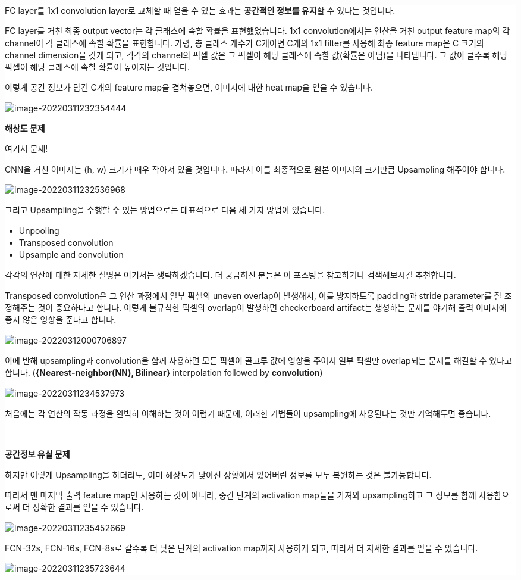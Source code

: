 FC layer를 1x1 convolution layer로 교체할 때 얻을 수 있는 효과는 **공간적인 정보를 유지**할 수 있다는 것입니다. 

FC layer를 거친 최종 output vector는 각 클래스에 속할 확률을 표현했었습니다. 1x1 convolution에서는 연산을 거친 output feature map의 각 channel이 각 클래스에 속할 확률을 표현합니다. 가령, 총 클래스 개수가 C개이면 C개의 1x1 filter를 사용해 최종 feature map은 C 크기의 channel dimension을 갖게 되고, 각각의 channel의 픽셀 값은 그 픽셀이 해당 클래스에 속할 값(확률은 아님)을 나타냅니다. 그 값이 클수록 해당 픽셀이 해당 클래스에 속할 확률이 높아지는 것입니다. 

이렇게 공간 정보가 담긴 C개의 feature map을 겹쳐놓으면, 이미지에 대한 heat map을 얻을 수 있습니다. 

![image-20220311232354444](https://user-images.githubusercontent.com/70505378/158005901-35ff2c9f-1d4c-4ab8-852c-721471ff8a33.png)

**해상도 문제**

여기서 문제!

CNN을 거친 이미지는 (h, w) 크기가 매우 작아져 있을 것입니다. 따라서 이를 최종적으로 원본 이미지의 크기만큼 Upsampling 해주어야 합니다. 

![image-20220311232536968](https://user-images.githubusercontent.com/70505378/158005903-1beb7d2d-ae40-4b06-b9c1-aa88a682973f.png)

그리고 Upsampling을 수행할 수 있는 방법으로는 대표적으로 다음 세 가지 방법이 있습니다. 

* Unpooling
* Transposed convolution
* Upsample and convolution

각각의 연산에 대한 자세한 설명은 여기서는 생략하겠습니다. 더 궁금하신 분들은 [이 포스팅](https://wowo0709.github.io/ai/computervision/Computer-Vision-6(1).-%EC%9D%B8%EC%BD%94%EB%8D%94-%EB%94%94%EC%BD%94%EB%8D%94%EB%A1%9C-%EC%9D%B4%EB%AF%B8%EC%A7%80-%EB%B3%80%ED%99%98/)을 참고하거나 검색해보시길 추천합니다. 

Transposed convolution은 그 연산 과정에서 일부 픽셀의 uneven overlap이 발생해서, 이를 방지하도록 padding과 stride parameter를 잘 조정해주는 것이 중요하다고 합니다. 이렇게 불규칙한 픽셀의 overlap이 발생하면 checkerboard artifact는 생성하는 문제를 야기해 출력 이미지에 좋지 않은 영향을 준다고 합니다. 

![image-20220312000706897](https://user-images.githubusercontent.com/70505378/158005907-3fa5cca9-7b3c-401c-907a-5dc2a5b9f241.png)

이에 반해  upsampling과 convolution을 함께 사용하면 모든 픽셀이 골고루 값에 영향을 주어서 일부 픽셀만 overlap되는 문제를 해결할 수 있다고 합니다. (**\{Nearest-neighbor(NN), Bilinear\}** interpolation followed by **convolution**)

![image-20220311234537973](https://user-images.githubusercontent.com/70505378/158005904-33ea85b4-b8e5-4dbe-b955-b90c725b686e.png)

처음에는 각 연산의 작동 과정을 완벽히 이해하는 것이 어렵기 때문에, 이러한 기법들이 upsampling에 사용된다는 것만 기억해두면 좋습니다.  

<br>

**공간정보 유실 문제**

하지만 이렇게 Upsampling을 하더라도, 이미 해상도가 낮아진 상황에서 잃어버린 정보를 모두 복원하는 것은 불가능합니다. 

따라서 맨 마지막 출력 feature map만 사용하는 것이 아니라, 중간 단계의 activation map들을 가져와 upsampling하고 그 정보를 함께 사용함으로써 더 정확한 결과를 얻을 수 있습니다. 

![image-20220311235452669](https://user-images.githubusercontent.com/70505378/158005905-684445f7-e6ba-4714-a399-76262c7ce9f9.png)

FCN-32s, FCN-16s, FCN-8s로 갈수록 더 낮은 단계의 activation map까지 사용하게 되고, 따라서 더 자세한 결과를 얻을 수 있습니다. 

![image-20220311235723644](https://user-images.githubusercontent.com/70505378/158005906-9445201c-5946-492a-aa0e-0fdd004a311a.png)

